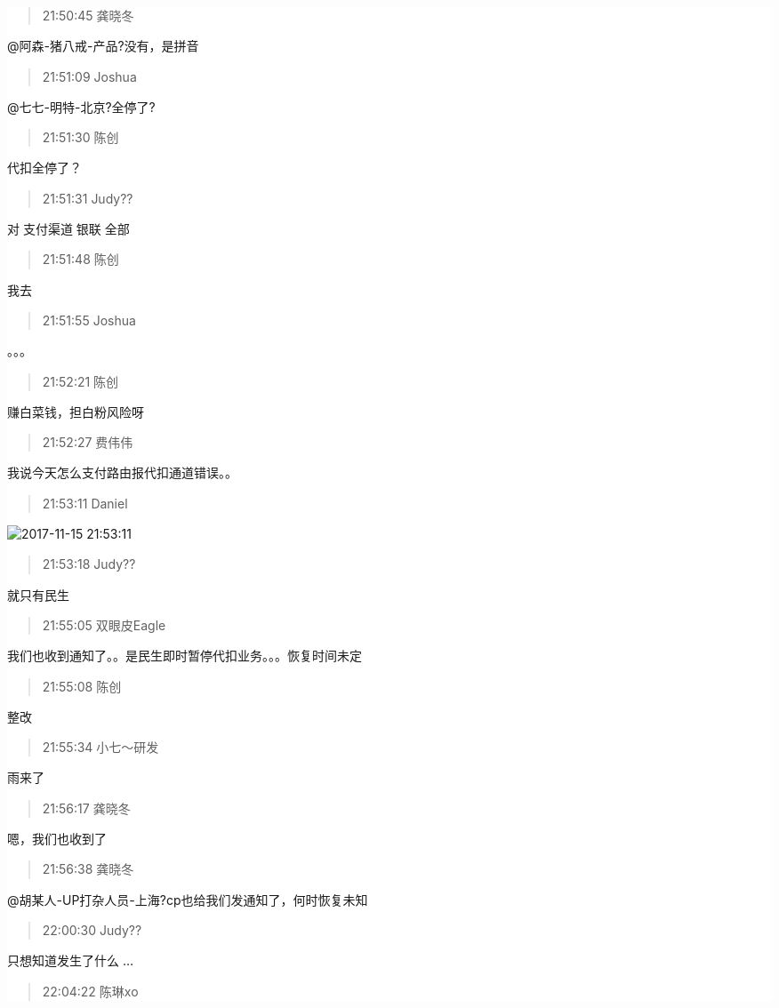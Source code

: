 > 21:50:45  龚晓冬  
   
@阿森-猪八戒-产品?没有，是拼音  
   
> 21:51:09  Joshua  
   
@七七-明特-北京?全停了?  
   
> 21:51:30  陈创  
   
代扣全停了？  
   
> 21:51:31  Judy??  
   
对 支付渠道 银联 全部   
   
> 21:51:48  陈创  
   
我去  
   
> 21:51:55  Joshua  
   
。。。  
   
> 21:52:21  陈创  
   
赚白菜钱，担白粉风险呀  
   
> 21:52:27  费伟伟  
   
我说今天怎么支付路由报代扣通道错误。。  
   
> 21:53:11  Daniel  
   
![2017-11-15 21:53:11](http://wechat.lixf.cn/img/20171115_215311.png) 
   
> 21:53:18  Judy??  
   
就只有民生  
   
> 21:55:05  双眼皮Eagle  
   
我们也收到通知了。。是民生即时暂停代扣业务。。。恢复时间未定  
   
> 21:55:08  陈创  
   
整改  
   
> 21:55:34  小七～研发  
   
雨来了  
   
> 21:56:17  龚晓冬  
   
嗯，我们也收到了  
   
> 21:56:38  龚晓冬  
   
@胡某人-UP打杂人员-上海?cp也给我们发通知了，何时恢复未知  
   
> 22:00:30  Judy??  
   
只想知道发生了什么 …  
   
> 22:04:22  陈琳xo  
   